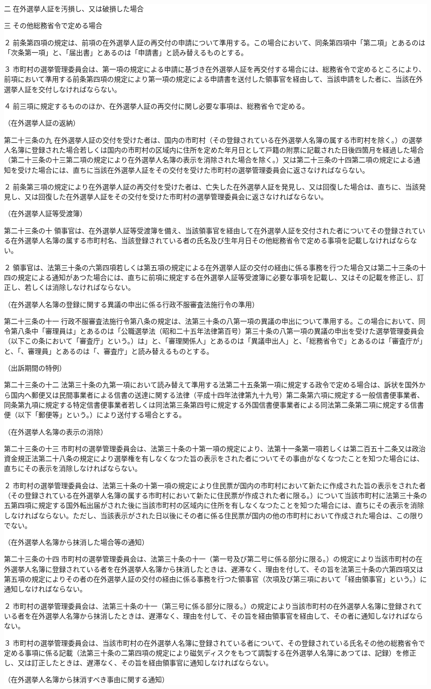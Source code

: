 二 在外選挙人証を汚損し、又は破損した場合

三 その他総務省令で定める場合

２ 前条第四項の規定は、前項の在外選挙人証の再交付の申請について準用する。この場合において、同条第四項中「第二項」とあるのは「次条第一項」と、「届出書」とあるのは「申請書」と読み替えるものとする。

３ 市町村の選挙管理委員会は、第一項の規定による申請に基づき在外選挙人証を再交付する場合には、総務省令で定めるところにより、前項において準用する前条第四項の規定により第一項の規定による申請書を送付した領事官を経由して、当該申請をした者に、当該在外選挙人証を交付しなければならない。

４ 前三項に規定するもののほか、在外選挙人証の再交付に関し必要な事項は、総務省令で定める。

（在外選挙人証の返納）

第二十三条の九 在外選挙人証の交付を受けた者は、国内の市町村（その登録されている在外選挙人名簿の属する市町村を除く。）の選挙人名簿に登録された場合若しくは国内の市町村の区域内に住所を定めた年月日として戸籍の附票に記載された日後四箇月を経過した場合（第二十三条の十三第二項の規定により在外選挙人名簿の表示を消除された場合を除く。）又は第二十三条の十四第二項の規定による通知を受けた場合には、直ちに当該在外選挙人証をその交付を受けた市町村の選挙管理委員会に返さなければならない。

２ 前条第三項の規定により在外選挙人証の再交付を受けた者は、亡失した在外選挙人証を発見し、又は回復した場合は、直ちに、当該発見し、又は回復した在外選挙人証をその交付を受けた市町村の選挙管理委員会に返さなければならない。

（在外選挙人証等受渡簿）

第二十三条の十 領事官は、在外選挙人証等受渡簿を備え、当該領事官を経由して在外選挙人証を交付された者についてその登録されている在外選挙人名簿の属する市町村名、当該登録されている者の氏名及び生年月日その他総務省令で定める事項を記載しなければならない。

２ 領事官は、法第三十条の六第四項若しくは第五項の規定による在外選挙人証の交付の経由に係る事務を行つた場合又は第二十三条の十四の規定による通知があつた場合には、直ちに前項に規定する在外選挙人証等受渡簿に必要な事項を記載し、又はその記載を修正し、訂正し、若しくは消除しなければならない。

（在外選挙人名簿の登録に関する異議の申出に係る行政不服審査法施行令の準用）

第二十三条の十一 行政不服審査法施行令第八条の規定は、法第三十条の八第一項の異議の申出について準用する。この場合において、同令第八条中「審理員は」とあるのは「公職選挙法（昭和二十五年法律第百号）第三十条の八第一項の異議の申出を受けた選挙管理委員会（以下この条において「審査庁」という。）は」と、「審理関係人」とあるのは「異議申出人」と、「総務省令で」とあるのは「審査庁が」と、「、審理員」とあるのは「、審査庁」と読み替えるものとする。

（出訴期間の特例）

第二十三条の十二 法第三十条の九第一項において読み替えて準用する法第二十五条第一項に規定する政令で定める場合は、訴状を国外から国内へ郵便又は民間事業者による信書の送達に関する法律（平成十四年法律第九十九号）第二条第六項に規定する一般信書便事業者、同条第九項に規定する特定信書便事業者若しくは同法第三条第四号に規定する外国信書便事業者による同法第二条第二項に規定する信書便（以下「郵便等」という。）により送付する場合とする。

（在外選挙人名簿の表示の消除）

第二十三条の十三 市町村の選挙管理委員会は、法第三十条の十第一項の規定により、法第十一条第一項若しくは第二百五十二条又は政治資金規正法第二十八条の規定により選挙権を有しなくなつた旨の表示をされた者についてその事由がなくなつたことを知つた場合には、直ちにその表示を消除しなければならない。

２ 市町村の選挙管理委員会は、法第三十条の十第一項の規定により住民票が国内の市町村において新たに作成された旨の表示をされた者（その登録されている在外選挙人名簿の属する市町村において新たに住民票が作成された者に限る。）について当該市町村に法第三十条の五第四項に規定する国外転出届がされた後に当該市町村の区域内に住所を有しなくなつたことを知つた場合には、直ちにその表示を消除しなければならない。ただし、当該表示がされた日以後にその者に係る住民票が国内の他の市町村において作成された場合は、この限りでない。

（在外選挙人名簿から抹消した場合等の通知）

第二十三条の十四 市町村の選挙管理委員会は、法第三十条の十一（第一号及び第二号に係る部分に限る。）の規定により当該市町村の在外選挙人名簿に登録されている者を在外選挙人名簿から抹消したときは、遅滞なく、理由を付して、その旨を法第三十条の六第四項又は第五項の規定によりその者の在外選挙人証の交付の経由に係る事務を行つた領事官（次項及び第三項において「経由領事官」という。）に通知しなければならない。

２ 市町村の選挙管理委員会は、法第三十条の十一（第三号に係る部分に限る。）の規定により当該市町村の在外選挙人名簿に登録されている者を在外選挙人名簿から抹消したときは、遅滞なく、理由を付して、その旨を経由領事官を経由して、その者に通知しなければならない。

３ 市町村の選挙管理委員会は、当該市町村の在外選挙人名簿に登録されている者について、その登録されている氏名その他の総務省令で定める事項に係る記載（法第三十条の二第四項の規定により磁気ディスクをもつて調製する在外選挙人名簿にあつては、記録）を修正し、又は訂正したときは、遅滞なく、その旨を経由領事官に通知しなければならない。

（在外選挙人名簿から抹消すべき事由に関する通知）
